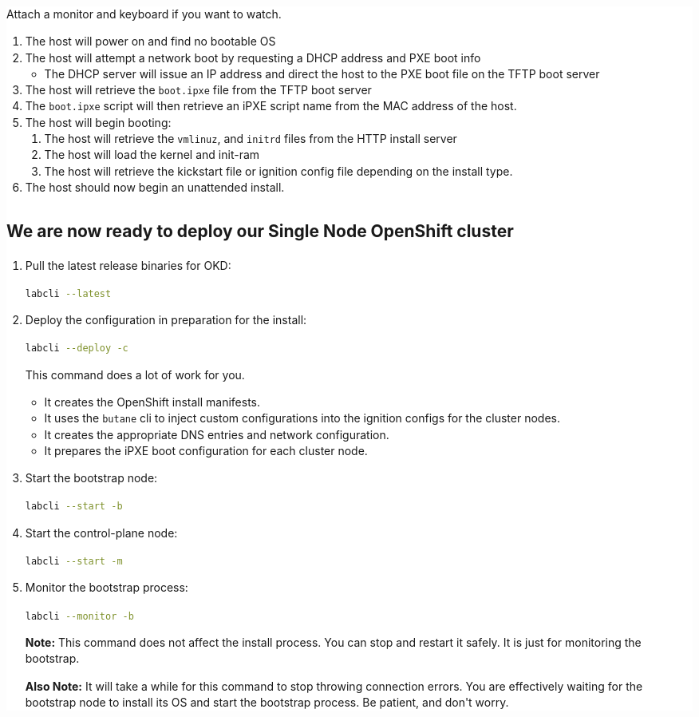    Attach a monitor and keyboard if you want to watch.

   1. The host will power on and find no bootable OS
   1. The host will attempt a network boot by requesting a DHCP address and PXE boot info
      * The DHCP server will issue an IP address and direct the host to the PXE boot file on the TFTP boot server
   1. The host will retrieve the `boot.ipxe` file from the TFTP boot server
   1. The `boot.ipxe` script will then retrieve an iPXE script name from the MAC address of the host.
   1. The host will begin booting:
      1. The host will retrieve the `vmlinuz`, and `initrd` files from the HTTP install server
      1. The host will load the kernel and init-ram
      1. The host will retrieve the kickstart file or ignition config file depending on the install type.
   1. The host should now begin an unattended install.

## We are now ready to deploy our Single Node OpenShift cluster

1. Pull the latest release binaries for OKD:

   ```bash
   labcli --latest
   ```

1. Deploy the configuration in preparation for the install:

   ```bash
   labcli --deploy -c
   ```

   This command does a lot of work for you.

   * It creates the OpenShift install manifests.
   * It uses the `butane` cli to inject custom configurations into the ignition configs for the cluster nodes.
   * It creates the appropriate DNS entries and network configuration.
   * It prepares the iPXE boot configuration for each cluster node.

1. Start the bootstrap node:

   ```bash
   labcli --start -b
   ```

1. Start the control-plane node:

   ```bash
   labcli --start -m
   ```

1. Monitor the bootstrap process:

   ```bash
   labcli --monitor -b
   ```

   __Note:__ This command does not affect the install process.  You can stop and restart it safely.  It is just for monitoring the bootstrap.

   __Also Note:__ It will take a while for this command to stop throwing connection errors.  You are effectively waiting for the bootstrap node to install its OS and start the bootstrap process.  Be patient, and don't worry.
